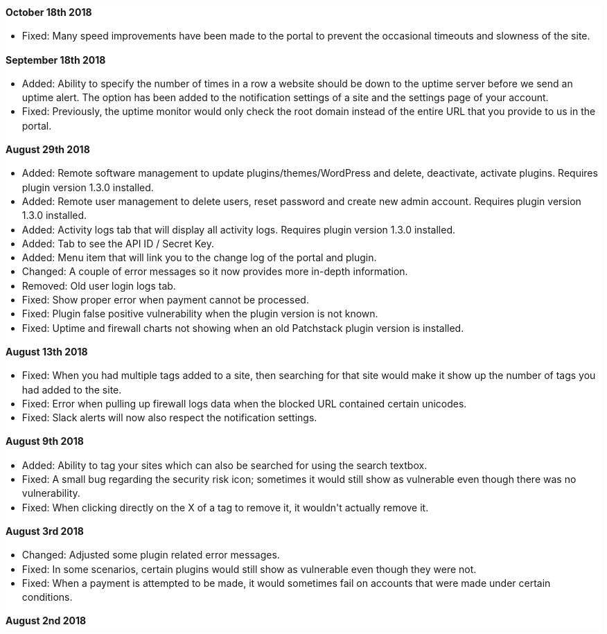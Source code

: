 <b>October 18th 2018</b>

<ul><li>Fixed: Many speed improvements have been made to the portal to prevent the occasional timeouts and slowness of the site.</li></ul>

<b>September 18th 2018</b>

<ul><li>Added: Ability to specify the number of times in a row a website should be down to the uptime server before we send an uptime alert. The option has been added to the notification settings of a site and the settings page of your account.</li>
<li>Fixed: Previously, the uptime monitor would only check the root domain instead of the entire URL that you provide to us in the portal.</li></ul>

<b>August 29th 2018</b>

<ul><li>Added: Remote software management to update plugins/themes/WordPress and delete, deactivate, activate plugins. Requires plugin version 1.3.0 installed.</li>
<li>Added: Remote user management to delete users, reset password and create new admin account. Requires plugin version 1.3.0 installed.</li>
<li>Added: Activity logs tab that will display all activity logs. Requires plugin version 1.3.0 installed.</li>
<li>Added: Tab to see the API ID / Secret Key.</li>
<li>Added: Menu item that will link you to the change log of the portal and plugin.</li>
<li>Changed: A couple of error messages so it now provides more in-depth information.</li>
<li>Removed: Old user login logs tab.</li>
<li>Fixed: Show proper error when payment cannot be processed.</li>
<li>Fixed: Plugin false positive vulnerability when the plugin version is not known.</li>
<li>Fixed: Uptime and firewall charts not showing when an old Patchstack plugin version is installed.</li></ul>

<b>August 13th 2018</b>

<ul><li>Fixed: When you had multiple tags added to a site, then searching for that site would make it show up the number of tags you had added to the site.</li>
<li>Fixed: Error when pulling up firewall logs data when the blocked URL contained certain unicodes.</li>
<li>Fixed: Slack alerts will now also respect the notification settings.</li></ul>

<b>August 9th 2018</b>

<ul><li>Added: Ability to tag your sites which can also be searched for using the search textbox.</li>
<li>Fixed: A small bug regarding the security risk icon; sometimes it would still show as vulnerable even though there was no vulnerability.</li>
<li>Fixed: When clicking directly on the X of a tag to remove it, it wouldn't actually remove it.</li></ul>

<b>August 3rd 2018</b>

<ul><li>Changed: Adjusted some plugin related error messages.</li>
<li>Fixed: In some scenarios, certain plugins would still show as vulnerable even though they were not.</li>
<li>Fixed: When a payment is attempted to be made, it would sometimes fail on accounts that were made under certain conditions.</li></ul>

<b>August 2nd 2018</b>
